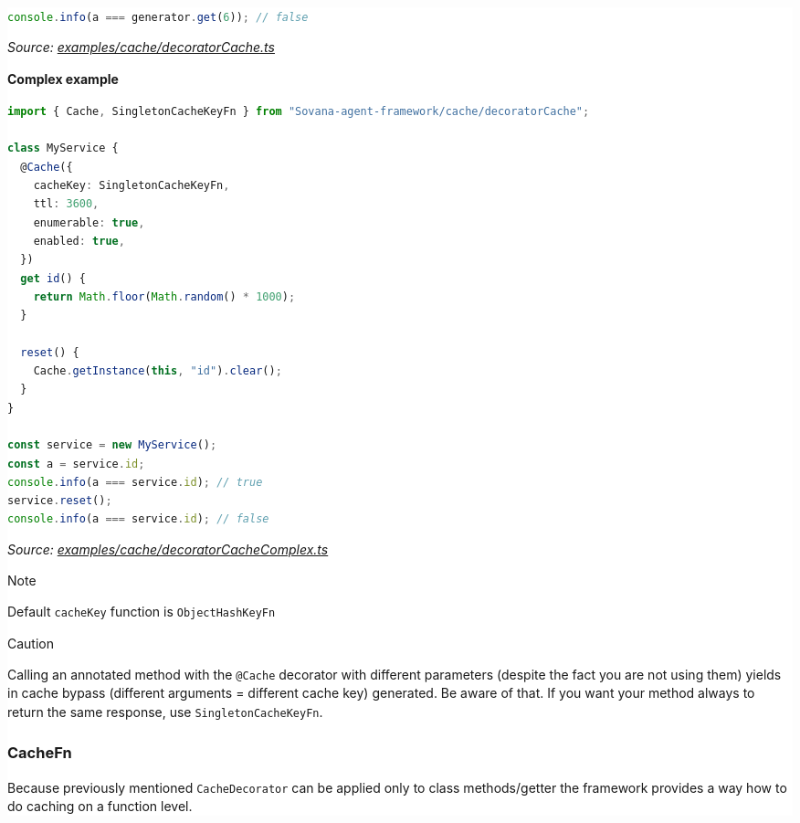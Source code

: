 ```ts
console.info(a === generator.get(6)); // false
```

_Source: [examples/cache/decoratorCache.ts](/examples/cache/decoratorCache.ts)_

**Complex example**



```ts
import { Cache, SingletonCacheKeyFn } from "Sovana-agent-framework/cache/decoratorCache";

class MyService {
  @Cache({
    cacheKey: SingletonCacheKeyFn,
    ttl: 3600,
    enumerable: true,
    enabled: true,
  })
  get id() {
    return Math.floor(Math.random() * 1000);
  }

  reset() {
    Cache.getInstance(this, "id").clear();
  }
}

const service = new MyService();
const a = service.id;
console.info(a === service.id); // true
service.reset();
console.info(a === service.id); // false
```

_Source: [examples/cache/decoratorCacheComplex.ts](/examples/cache/decoratorCacheComplex.ts)_

> [!NOTE]
>
> Default `cacheKey` function is `ObjectHashKeyFn`

> [!CAUTION]
>
> Calling an annotated method with the `@Cache` decorator with different parameters (despite the fact you are not using them) yields in cache bypass (different arguments = different cache key) generated.
> Be aware of that. If you want your method always to return the same response, use `SingletonCacheKeyFn`.

### CacheFn

Because previously mentioned `CacheDecorator` can be applied only to class methods/getter the framework
provides a way how to do caching on a function level.
